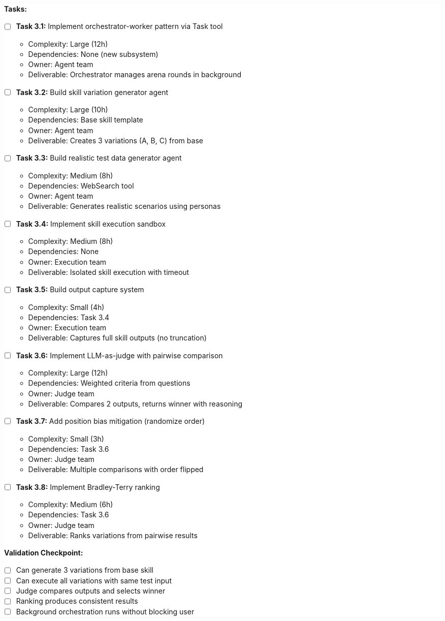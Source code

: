 **Tasks:**

- [ ] **Task 3.1:** Implement orchestrator-worker pattern via Task tool
  - Complexity: Large (12h)
  - Dependencies: None (new subsystem)
  - Owner: Agent team
  - Deliverable: Orchestrator manages arena rounds in background

- [ ] **Task 3.2:** Build skill variation generator agent
  - Complexity: Large (10h)
  - Dependencies: Base skill template
  - Owner: Agent team
  - Deliverable: Creates 3 variations (A, B, C) from base

- [ ] **Task 3.3:** Build realistic test data generator agent
  - Complexity: Medium (8h)
  - Dependencies: WebSearch tool
  - Owner: Agent team
  - Deliverable: Generates realistic scenarios using personas

- [ ] **Task 3.4:** Implement skill execution sandbox
  - Complexity: Medium (8h)
  - Dependencies: None
  - Owner: Execution team
  - Deliverable: Isolated skill execution with timeout

- [ ] **Task 3.5:** Build output capture system
  - Complexity: Small (4h)
  - Dependencies: Task 3.4
  - Owner: Execution team
  - Deliverable: Captures full skill outputs (no truncation)

- [ ] **Task 3.6:** Implement LLM-as-judge with pairwise comparison
  - Complexity: Large (12h)
  - Dependencies: Weighted criteria from questions
  - Owner: Judge team
  - Deliverable: Compares 2 outputs, returns winner with reasoning

- [ ] **Task 3.7:** Add position bias mitigation (randomize order)
  - Complexity: Small (3h)
  - Dependencies: Task 3.6
  - Owner: Judge team
  - Deliverable: Multiple comparisons with order flipped

- [ ] **Task 3.8:** Implement Bradley-Terry ranking
  - Complexity: Medium (6h)
  - Dependencies: Task 3.6
  - Owner: Judge team
  - Deliverable: Ranks variations from pairwise results

**Validation Checkpoint:**
- [ ] Can generate 3 variations from base skill
- [ ] Can execute all variations with same test input
- [ ] Judge compares outputs and selects winner
- [ ] Ranking produces consistent results
- [ ] Background orchestration runs without blocking user
